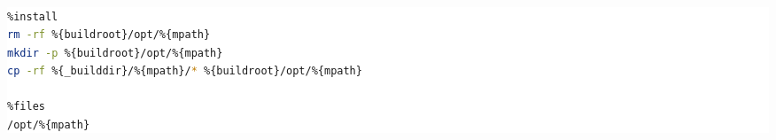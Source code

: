 ```bash
%install
rm -rf %{buildroot}/opt/%{mpath}
mkdir -p %{buildroot}/opt/%{mpath}
cp -rf %{_builddir}/%{mpath}/* %{buildroot}/opt/%{mpath}

%files
/opt/%{mpath}
```
